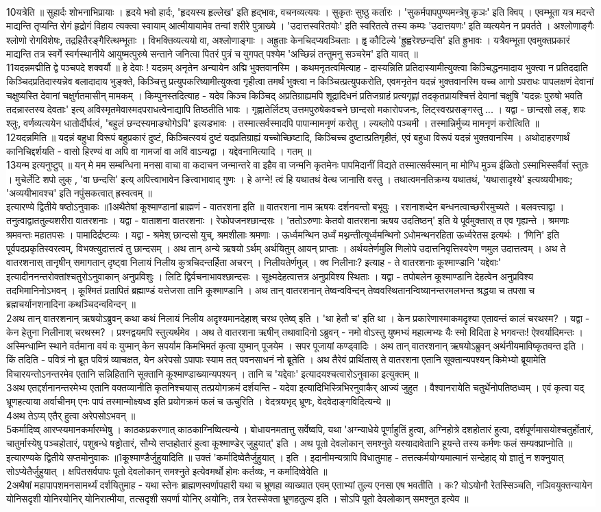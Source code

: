 10यत्रेति ॥ सुहार्दः शोभनाभिप्रायाः । हृदये भवो हार्दः, 'हृदयस्य हृल्लेख' इति हृद्भावः, वचनव्यत्ययः । सुकृतः सुष्ठु कर्तारः । 'सुकर्मपापपुण्यमन्त्रेषु कृञः' इति क्विप् । एवम्भूता यत्र मदन्ते माद्यन्ति तृप्यन्ति रोगं हृद्रोगं विहाय त्यक्त्वा स्वायाम् आत्मीयायामेव तन्वां शरीरे पुत्राख्ये । 'उदात्तस्वरितयोः' इति स्वरितत्वे तस्य कम्पः 'उदात्तयणः' इति व्यत्ययेन न प्रवर्तते । अश्लोणाङ्गैः श्लोणो रोगविशेषः, तद्रहितैरङ्गैरित्थम्भूताः । विभक्तिव्यत्ययो वा, अश्लोणाङ्गाः । अह्रुताः केनचिदप्यवञ्चिताः । हॄ कौटिल्ये 'ह्रुह्वरेश्छन्दसि' इति ह्रुभावः । यत्रैवम्भूता एवमुक्तप्रकारं माद्यन्ति तत्र स्वर्गे स्वर्गस्थानीये आयुष्मत्पुरुषे सन्ताने जनित्वा पितरं पुत्रं च युगपत् पश्येम 'अच्छिन्नं तन्तुमनु सञ्चरेम' इति यावत् ॥  
11यदन्नमद्मीति द्वे पञ्चपदे शक्वर्यौ ॥ हे देवाः ! यदन्नम् अनृतेन अन्यायेन अद्मि भुक्तवानस्मि । कथमनृतत्वमित्याह - दास्यन्निति प्रतिदास्यामीत्युक्त्वा किञ्चिद्धनमादाय भुक्त्वा न प्रतिददाति किञ्चिदप्रतिदास्यन्नेव बलादादाय भुङ्क्ते, किञ्चित्तु प्रत्युपकरिष्यामीत्युक्त्वा गृहीत्वा तमर्थं भुक्त्वा न किञ्चित्प्रत्युपकरोति, एवमनृतेन यदन्नं भुक्तवानस्मि यच्च आगो ऽपराधः पापलक्षणं देवानां चक्षुष्यस्ति देवानां चक्षुर्गतमासीन् मामकम् । किम्पुनस्तदित्याह - यदेव किञ्च किञ्चिद् अप्रतिग्राह्यमपि शूद्रादिधनं प्रतिजग्राहं प्रत्यगृह्णां तदकृतप्रायश्चित्तं देवानां चक्षुषि 'यदन्नः पुरुषो भवति तदन्नास्तस्य देवताः' इत्य् अविस्मृतमेवास्मदपराधत्वेनाद्यापि तिष्ठतीति भावः । गृह्णातेर्लिट्य् उत्तमपुरुषेकवचने छान्दसो मकारोपजनः, लिट्स्वरप्रसङ्गस्तु ... । यद्वा - छान्दसो लङ्, शपः श्लुः, वर्णव्यत्ययेन धातोर्दीर्घत्वं, 'बहुलं छन्दस्यमाङ्योगेऽपि' इत्यडभावः । तस्मात्सर्वस्मादपि पापान्मामनृणं करोतु । ल्यब्लोपे पञ्चमी । तस्मान्निर्मुच्य मामनृणं करोत्विति ॥  
12यदन्नमिति ॥ यदन्नं बहुधा विरूपं बहुप्रकारं दुष्टं, किञ्चित्स्वयं दुष्टं यदप्रतिग्राह्यं यच्चोच्छिष्टादि, किञ्चिच्च दुष्टात्प्रतिगृहीतं, एवं बहुधा विरूपं यदन्नं भुक्तवानस्मि । अथोदाहरणार्थं कानिचिद्दर्शयति - वासो हिरण्यं वा अपि वा गामजां वा अविं वाऽन्यद्वा । यद्देवनामित्यादि । गतम् ॥  
13यन्म इत्यनुष्टुप् ॥ यन् मे मम सम्बन्धिना मनसा वाचा वा कदाचन जन्मान्तरे वा इहैव वा जन्मनि कृतमेनः पापमिदानीं विद्यते तस्मात्सर्वस्मान् मा मोग्धि मुञ्च ईळितो ऽस्माभिस्सर्वैर्वा स्तुतः । मुचेर्लेटि शपो लुक् , 'वा छन्दसि' इत्य् अपित्त्वाभावेन ङित्वाभावाद् गुणः । हे अग्ने! त्वं हि यथातथं वेत्थ जानासि वस्तु । तथात्वमनतिक्रम्य यथातथं, 'यथासादृश्ये' इत्यव्ययीभावः; 'अव्ययीभावश्च' इति नपुंसकत्वात् ह्रस्वत्वम् ॥  
इत्यारण्ये द्वितीये षष्ठोऽनुवाकः ॥1अथैतेषां कूश्माण्डानां ब्राह्मणं - वातरशना इति ॥ वातरशना नाम ऋषयः दर्शनवन्तो बभूवुः । रशनाशब्देन बन्धनत्वाच्छरीरमुच्यते । बलवत्त्वाद्वा । तनुत्वाद्वाततुल्यशरीरा वातरशनाः । यद्वा - वाताशना वातरशनाः । रेफोपजनश्छान्दसः । 'ततोऽरुणाः केतवो वातरशना ऋषय उदतिष्ठन्' इति ये पूर्वमुक्तास् त एव गृह्यन्ते । श्रमणाः श्रमवन्तः महातपसः । पामादिर्द्रष्टव्यः । यद्वा - श्रमेश् छान्दसो युच्, श्रमशीलाः श्रमणाः । ऊर्ध्वमन्थिन उर्ध्वं मथ्नन्तीत्यूर्ध्वमन्थिनो ऽधोमन्थनरहिता ऊर्ध्वरेतस इत्यर्थः । ‘णिनि' इति पूर्वपदप्रकृतिस्वरत्वम्, विभक्त्युदात्तत्वं तु छान्दसम् । अथ तान् अन्ये ऋषयो ऽर्थम् अर्थयितुम् आयन् प्राप्ताः । अर्थयतेर्णमुलि णिलोपे उदात्तनिवृत्तिस्वरेण णमुल उदात्तत्वम् । अथ ते वातरशनास् तानृषीन् समागतान् दृष्ट्वा निलायं निलीय कुत्रचिदन्तर्हिता अचरन् । निलीयतेर्णमुल् । क्व निलीनाः? इत्याह - ते वातरशनाः कूश्माण्डानि 'यद्देवाः' इत्यादीननन्तरोक्तांश्चतुरोऽनुवाकान् अनुप्रविशुः । लिटि द्विर्वचनाभावश्छान्दसः । सूक्ष्मदेहत्वात्तत्र अनुप्रविश्य स्थिताः । यद्वा - तपोबलेन कूश्माण्डानि देहत्वेन अनुप्रविश्य तदभिमानिनोऽभवन् । कूश्मितं प्रतापितं ब्रह्माण्डं यत्तेजसा तानि कूश्माण्डानि । अथ तान् वातरशनान् तेष्वन्वविन्दन् तेष्ववस्थितानन्विष्यानन्तरमलभन्त श्रद्धया च तपसा च ब्रह्मचर्यानशनादिना कथञ्चिदन्वविन्दन् ॥  
2अथ तान् वातरशनान् ऋषयोऽब्रुवन् कथा कथं निलायं निलीय अदृश्यमानदेहाश् चरथ एतेष्व् इति । 'था हेतौ च' इति था । केन प्रकारेणास्माकमदृश्या एतावन्तं कालं चरथस्म? । यद्वा - केन हेतुना निलीनाश् चरथस्म? । प्रश्नद्वयमपि स्तुत्यर्थमेव । अथ ते वातरशना ऋषीन् तथावादिनो ऽब्रुवन् - नमो वोऽस्तु युष्मभ्यं महात्मभ्यः यैः स्मो विदिता हे भगवन्तः! ऐश्वर्यादिमन्तः । अस्मिन्धाम्नि स्थाने वर्तमाना वयं वः युप्मान् केन सपर्याम किमभिमतं कृत्वा युष्मान् पूजयेम । सपर पूजायां कण्ड्वादिः । अथ तान् वातरशनान् ऋषयोऽब्रुवन् अर्थनीयमाविष्कृतवन्त इति । किं तदिति - पवित्रं नो ब्रूत पवित्रं व्याचक्षत, येन अरेपसो ऽपापाः स्याम तत् पवनसाधनं नो ब्रूतेति । अथ तैरेवं प्रार्थितास् ते वातरशना एतानि सूक्तान्यपश्यन् किमेभ्यो ब्रूयामेति विचारयन्तोऽनन्तरमेव एतानि सन्निहितानि सूक्तानि कूश्माण्डाख्यान्यपश्यन् । तानि च 'यद्देवाः' इत्यादयश्चत्वारोऽनुवाका इत्युक्तम् ॥  
3अथ एतद्दर्शनानन्तरमेभ्य एतानि वक्तव्यानीति कृतनिश्चयास् तत्प्रयोगक्रमं दर्शयन्ति - यदेवा इत्यादिभिस्त्रिभिरनुवाकैर् आज्यं जुहुत । वैश्वानरायेति चतुर्थेनोपतिष्ठध्वम् । एवं कृत्वा यद् भ्रूणहत्याया अर्वाचीनम् एनः पापं तस्मान्मोक्ष्यध्व इति प्रयोगक्रमं फलं च ऊचुरिति । वेदत्रयभृद् भ्रूणः, वेदवेदाङ्गविदित्यन्ये ॥  
4अथ तेऽप्य् एतैर् हुत्वा अरेपसोऽभवन् ॥  
5कर्मादिष्व् आरप्स्यमानकर्मारम्भेषु । काठकप्रकरणात् काठकाग्निष्वित्यन्ये । बोधायनमतात्तु सर्वेष्वपि, यथा 'अग्न्याधेये पूर्णाहुतिं हुत्वा, अग्निहोत्रे दशहोतारं हुत्वा, दर्शपूर्णमासयोश्चतुर्होतारं, चातुर्मास्येषु पञ्चहोतारं, पशुबन्धे षड्ढोतारं, सौम्ये सप्तहोतारं हुत्वा कूश्माण्डेर् जुहुयात्' इति । अथ पूतो देवलोकान् समश्नुते यस्यादावेतानि हूयन्ते तस्य कर्मणः फलं सम्यक्प्राप्नोति ॥  
इत्यारण्यके द्वितीये सप्तमोनुवाकः ॥1कूश्माण्डैर्जुहुयादिति ॥ उक्तं 'कर्मादिष्वेतैर्जुहुयात् । इति । इदानीमन्यत्रापि विधातुमाह - तत्तत्कर्मयोग्यमात्मानं सन्देहाद् यो ज्ञातुं न शक्नुयात् सोऽप्येतैर्जुहुयात् । क्षपितसर्वपापः पूतो देवलोकान् समश्नुते इत्येवमर्थो होमः कर्तव्यः, न कर्मादिष्वेवेति ॥  
2अथैषां महापापशमनसामर्थ्यं दर्शयितुमाह - यथा स्तेनः ब्राह्मणस्वर्णापहारी यथा च भ्रूणहा व्याख्यात एवम् एताभ्यां तुल्य एनसा एष भवतीति । कः? योऽयोनौ रेतस्सिञ्चति, नञिवयुक्तन्यायेन योनिसदृशी योनिरयोनिर् योनिरात्मीया, तत्सदृशी सवर्णा योनिर् अयोनिः, तत्र रेतस्सेक्ता भ्रूणहतुल्य इति । सोऽपि पूतो देवलोकान् समश्नुत इत्येव ॥  